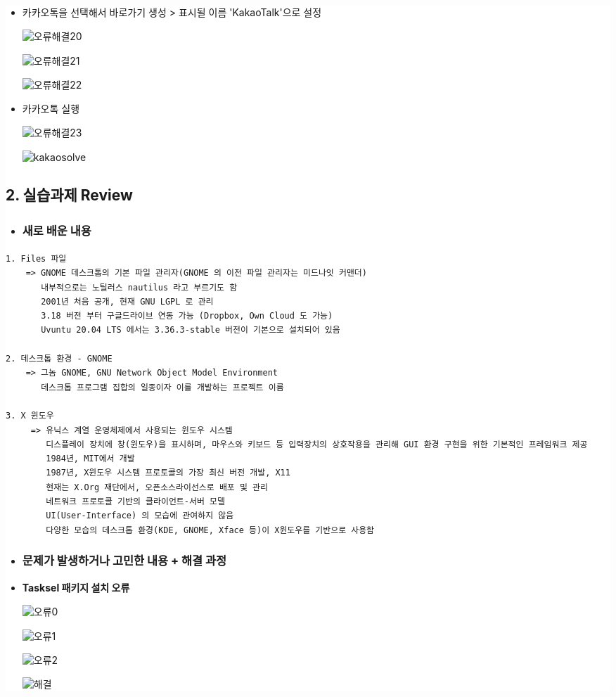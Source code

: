   - 카카오톡을 선택해서 바로가기 생성 > 표시될 이름 'KakaoTalk'으로 설정

    ![오류해결20](https://user-images.githubusercontent.com/77660379/112164903-9f5eac00-8c31-11eb-9d2e-c2482b5db901.JPG)

    ![오류해결21](https://user-images.githubusercontent.com/77660379/112164965-ad143180-8c31-11eb-9f2c-e99178bce651.JPG)

    ![오류해결22](https://user-images.githubusercontent.com/77660379/112165113-cb7a2d00-8c31-11eb-97b0-673f09c88cda.JPG)

  - 카카오톡 실행

    ![오류해결23](https://user-images.githubusercontent.com/77660379/112165172-d9c84900-8c31-11eb-8a46-b4d16d8a293a.JPG)

    ![kakaosolve](https://user-images.githubusercontent.com/77660379/112165792-66730700-8c32-11eb-8e7d-a89fcbaa46be.jpg)

## 2. 실습과제 Review

* ### **새로 배운 내용**
```
1. Files 파일
    => GNOME 데스크톱의 기본 파일 관리자(GNOME 의 이전 파일 관리자는 미드나잇 커맨더)
       내부적으로는 노틸러스 nautilus 라고 부르기도 함
       2001년 처음 공개, 현재 GNU LGPL 로 관리
       3.18 버전 부터 구글드라이브 연동 가능 (Dropbox, Own Cloud 도 가능)
       Uvuntu 20.04 LTS 에서는 3.36.3-stable 버전이 기본으로 설치되어 있음

2. 데스크톱 환경 - GNOME
    => 그놈 GNOME, GNU Network Object Model Environment
       데스크톱 프로그램 집합의 일종이자 이를 개발하는 프로젝트 이름

3. X 윈도우
     => 유닉스 계열 운영체제에서 사용되는 윈도우 시스템
        디스플레이 장치에 창(윈도우)을 표시하며, 마우스와 키보드 등 입력장치의 상호작용을 관리해 GUI 환경 구현을 위한 기본적인 프레임워크 제공
        1984년, MIT에서 개발
        1987년, X윈도우 시스템 프로토콜의 가장 최신 버전 개발, X11
        현재는 X.Org 재단에서, 오픈소스라이선스로 배포 및 관리
        네트워크 프로토콜 기반의 클라이언트-서버 모델
        UI(User-Interface) 의 모습에 관여하지 않음
        다양한 모습의 데스크톱 환경(KDE, GNOME, Xface 등)이 X윈도우를 기반으로 사용함
```

* ### **문제가 발생하거나 고민한 내용 + 해결 과정**

- **Tasksel 패키지 설치 오류**

    ![오류0](https://user-images.githubusercontent.com/77660379/112175251-75f64e00-8c3a-11eb-921a-8b41d20fe8aa.JPG)

    ![오류1](https://user-images.githubusercontent.com/77660379/112175323-83133d00-8c3a-11eb-97b8-9a6257c2f1f7.JPG)

    ![오류2](https://user-images.githubusercontent.com/77660379/112175391-8dcdd200-8c3a-11eb-8483-b238510bc528.JPG)

    ![해결](https://user-images.githubusercontent.com/77660379/112175445-97efd080-8c3a-11eb-8c56-27cd640501b6.JPG)
